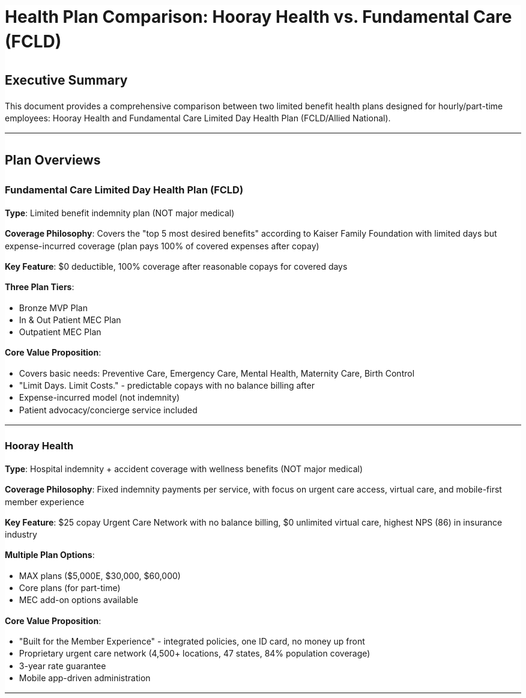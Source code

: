 # Health Plan Comparison: Hooray Health vs. Fundamental Care (FCLD)

## Executive Summary

This document provides a comprehensive comparison between two limited benefit health plans designed for hourly/part-time employees: Hooray Health and Fundamental Care Limited Day Health Plan (FCLD/Allied National).

---

## Plan Overviews

### Fundamental Care Limited Day Health Plan (FCLD)

**Type**: Limited benefit indemnity plan (NOT major medical)

**Coverage Philosophy**: Covers the "top 5 most desired benefits" according to Kaiser Family Foundation with limited days but expense-incurred coverage (plan pays 100% of covered expenses after copay)

**Key Feature**: $0 deductible, 100% coverage after reasonable copays for covered days

**Three Plan Tiers**:
- Bronze MVP Plan
- In & Out Patient MEC Plan
- Outpatient MEC Plan

**Core Value Proposition**:
- Covers basic needs: Preventive Care, Emergency Care, Mental Health, Maternity Care, Birth Control
- "Limit Days. Limit Costs." - predictable copays with no balance billing after
- Expense-incurred model (not indemnity)
- Patient advocacy/concierge service included

---

### Hooray Health

**Type**: Hospital indemnity + accident coverage with wellness benefits (NOT major medical)

**Coverage Philosophy**: Fixed indemnity payments per service, with focus on urgent care access, virtual care, and mobile-first member experience

**Key Feature**: $25 copay Urgent Care Network with no balance billing, $0 unlimited virtual care, highest NPS (86) in insurance industry

**Multiple Plan Options**:
- MAX plans ($5,000E, $30,000, $60,000)
- Core plans (for part-time)
- MEC add-on options available

**Core Value Proposition**:
- "Built for the Member Experience" - integrated policies, one ID card, no money up front
- Proprietary urgent care network (4,500+ locations, 47 states, 84% population coverage)
- 3-year rate guarantee
- Mobile app-driven administration

---